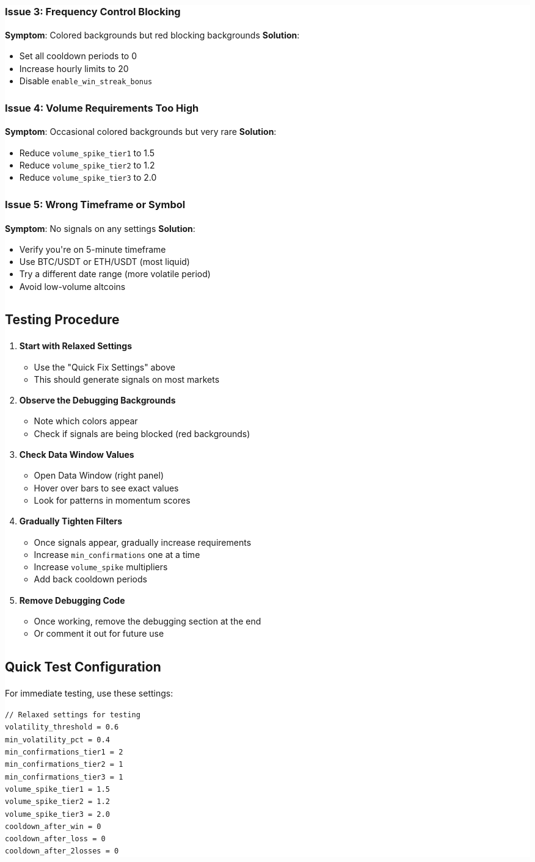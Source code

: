 ### Issue 3: Frequency Control Blocking
**Symptom**: Colored backgrounds but red blocking backgrounds
**Solution**:
- Set all cooldown periods to 0
- Increase hourly limits to 20
- Disable `enable_win_streak_bonus`

### Issue 4: Volume Requirements Too High
**Symptom**: Occasional colored backgrounds but very rare
**Solution**:
- Reduce `volume_spike_tier1` to 1.5
- Reduce `volume_spike_tier2` to 1.2
- Reduce `volume_spike_tier3` to 2.0

### Issue 5: Wrong Timeframe or Symbol
**Symptom**: No signals on any settings
**Solution**:
- Verify you're on 5-minute timeframe
- Use BTC/USDT or ETH/USDT (most liquid)
- Try a different date range (more volatile period)
- Avoid low-volume altcoins

## Testing Procedure

1. **Start with Relaxed Settings**
   - Use the "Quick Fix Settings" above
   - This should generate signals on most markets

2. **Observe the Debugging Backgrounds**
   - Note which colors appear
   - Check if signals are being blocked (red backgrounds)

3. **Check Data Window Values**
   - Open Data Window (right panel)
   - Hover over bars to see exact values
   - Look for patterns in momentum scores

4. **Gradually Tighten Filters**
   - Once signals appear, gradually increase requirements
   - Increase `min_confirmations` one at a time
   - Increase `volume_spike` multipliers
   - Add back cooldown periods

5. **Remove Debugging Code**
   - Once working, remove the debugging section at the end
   - Or comment it out for future use

## Quick Test Configuration

For immediate testing, use these settings:

```
// Relaxed settings for testing
volatility_threshold = 0.6
min_volatility_pct = 0.4
min_confirmations_tier1 = 2
min_confirmations_tier2 = 1
min_confirmations_tier3 = 1
volume_spike_tier1 = 1.5
volume_spike_tier2 = 1.2
volume_spike_tier3 = 2.0
cooldown_after_win = 0
cooldown_after_loss = 0
cooldown_after_2losses = 0
```
